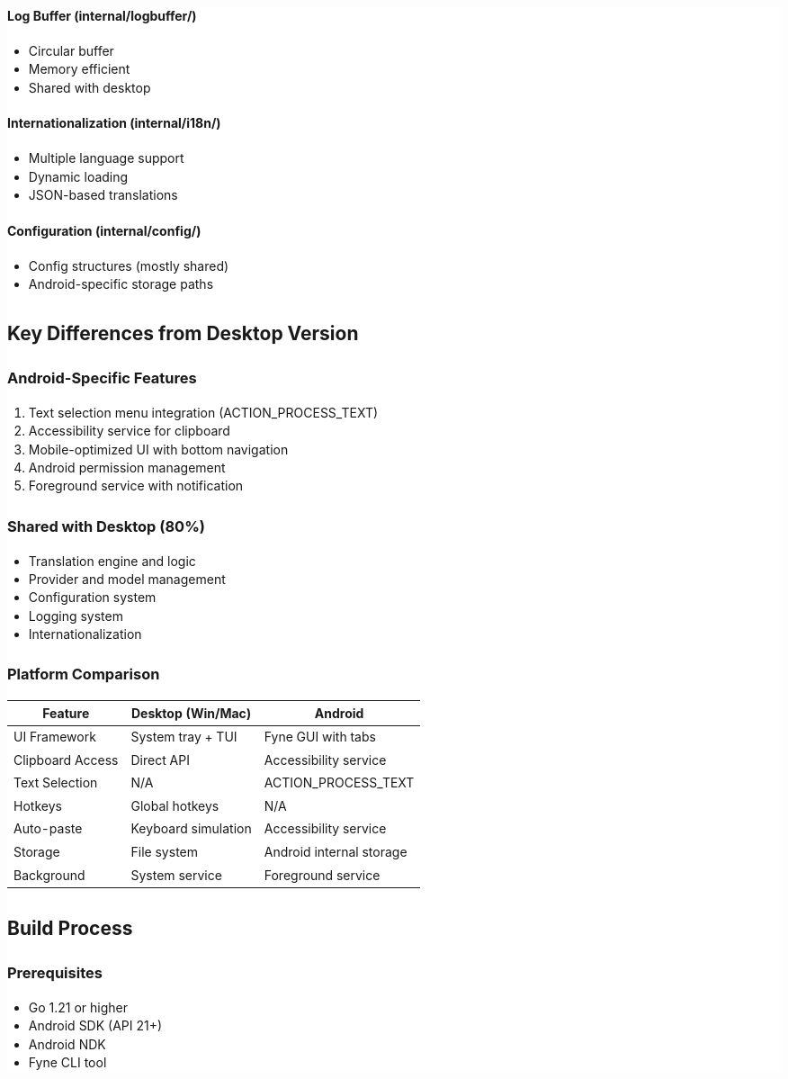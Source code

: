 #### Log Buffer (internal/logbuffer/)
- Circular buffer
- Memory efficient
- Shared with desktop

#### Internationalization (internal/i18n/)
- Multiple language support
- Dynamic loading
- JSON-based translations

#### Configuration (internal/config/)
- Config structures (mostly shared)
- Android-specific storage paths

## Key Differences from Desktop Version

### Android-Specific Features
1. Text selection menu integration (ACTION_PROCESS_TEXT)
2. Accessibility service for clipboard
3. Mobile-optimized UI with bottom navigation
4. Android permission management
5. Foreground service with notification

### Shared with Desktop (80%)
- Translation engine and logic
- Provider and model management
- Configuration system
- Logging system
- Internationalization

### Platform Comparison

| Feature | Desktop (Win/Mac) | Android |
|---------|------------------|---------|
| UI Framework | System tray + TUI | Fyne GUI with tabs |
| Clipboard Access | Direct API | Accessibility service |
| Text Selection | N/A | ACTION_PROCESS_TEXT |
| Hotkeys | Global hotkeys | N/A |
| Auto-paste | Keyboard simulation | Accessibility service |
| Storage | File system | Android internal storage |
| Background | System service | Foreground service |

## Build Process

### Prerequisites
- Go 1.21 or higher
- Android SDK (API 21+)
- Android NDK
- Fyne CLI tool
